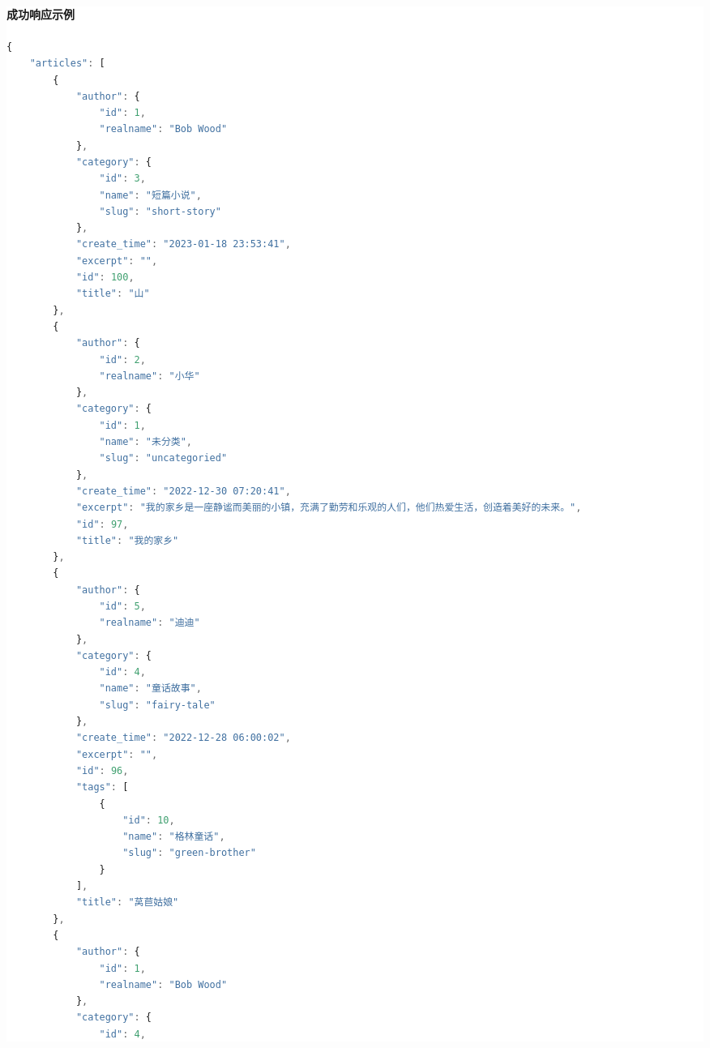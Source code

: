 #### 成功响应示例

```javascript
{
	"articles": [
		{
			"author": {
				"id": 1,
				"realname": "Bob Wood"
			},
			"category": {
				"id": 3,
				"name": "短篇小说",
				"slug": "short-story"
			},
			"create_time": "2023-01-18 23:53:41",
			"excerpt": "",
			"id": 100,
			"title": "山"
		},
		{
			"author": {
				"id": 2,
				"realname": "小华"
			},
			"category": {
				"id": 1,
				"name": "未分类",
				"slug": "uncategoried"
			},
			"create_time": "2022-12-30 07:20:41",
			"excerpt": "我的家乡是一座静谧而美丽的小镇，充满了勤劳和乐观的人们，他们热爱生活，创造着美好的未来。",
			"id": 97,
			"title": "我的家乡"
		},
		{
			"author": {
				"id": 5,
				"realname": "迪迪"
			},
			"category": {
				"id": 4,
				"name": "童话故事",
				"slug": "fairy-tale"
			},
			"create_time": "2022-12-28 06:00:02",
			"excerpt": "",
			"id": 96,
			"tags": [
				{
					"id": 10,
					"name": "格林童话",
					"slug": "green-brother"
				}
			],
			"title": "莴苣姑娘"
		},
		{
			"author": {
				"id": 1,
				"realname": "Bob Wood"
			},
			"category": {
				"id": 4,
```